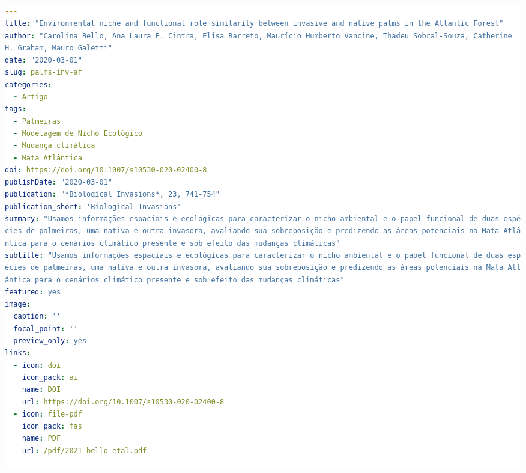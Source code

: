 ```yaml
---
title: "Environmental niche and functional role similarity between invasive and native palms in the Atlantic Forest"
author: "Carolina Bello, Ana Laura P. Cintra, Elisa Barreto, Maurício Humberto Vancine, Thadeu Sobral-Souza, Catherine H. Graham, Mauro Galetti"
date: "2020-03-01"
slug: palms-inv-af
categories:
  - Artigo
tags:
  - Palmeiras
  - Modelagem de Nicho Ecológico
  - Mudança climática
  - Mata Atlântica
doi: https://doi.org/10.1007/s10530-020-02400-8
publishDate: "2020-03-01"
publication: "*Biological Invasions*, 23, 741-754"
publication_short: 'Biological Invasions'
summary: "Usamos informações espaciais e ecológicas para caracterizar o nicho ambiental e o papel funcional de duas espécies de palmeiras, uma nativa e outra invasora, avaliando sua sobreposição e predizendo as áreas potenciais na Mata Atlântica para o cenários climático presente e sob efeito das mudanças climáticas"
subtitle: "Usamos informações espaciais e ecológicas para caracterizar o nicho ambiental e o papel funcional de duas espécies de palmeiras, uma nativa e outra invasora, avaliando sua sobreposição e predizendo as áreas potenciais na Mata Atlântica para o cenários climático presente e sob efeito das mudanças climáticas"
featured: yes
image:
  caption: ''
  focal_point: ''
  preview_only: yes
links:
  - icon: doi
    icon_pack: ai
    name: DOI
    url: https://doi.org/10.1007/s10530-020-02400-8
  - icon: file-pdf
    icon_pack: fas
    name: PDF
    url: /pdf/2021-bello-etal.pdf
---
```

